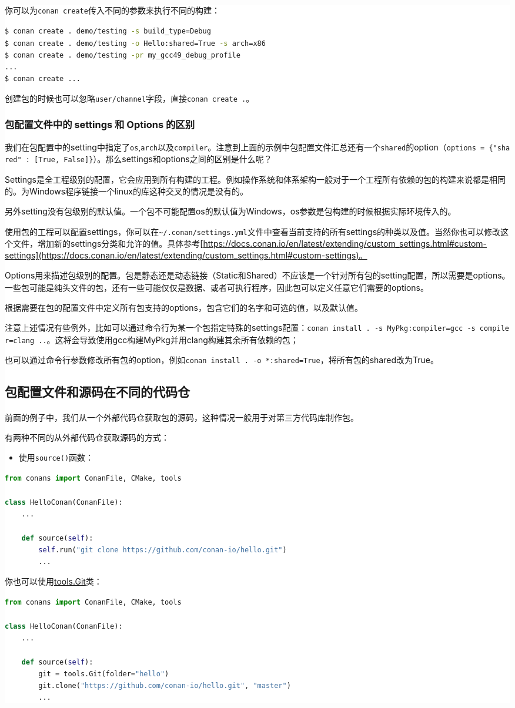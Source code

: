 你可以为`conan create`传入不同的参数来执行不同的构建：

```sh
$ conan create . demo/testing -s build_type=Debug
$ conan create . demo/testing -o Hello:shared=True -s arch=x86
$ conan create . demo/testing -pr my_gcc49_debug_profile
...
$ conan create ...
```

创建包的时候也可以忽略`user/channel`字段，直接`conan create .`。

### 包配置文件中的 settings 和 Options 的区别

我们在包配置中的setting中指定了`os`,`arch`以及`compiler`。注意到上面的示例中包配置文件汇总还有一个`shared`的option（`options = {"shared" : [True, False]}`）。那么settings和options之间的区别是什么呢？

Settings是全工程级别的配置，它会应用到所有构建的工程。例如操作系统和体系架构一般对于一个工程所有依赖的包的构建来说都是相同的。为Windows程序链接一个linux的库这种交叉的情况是没有的。

另外setting没有包级别的默认值。一个包不可能配置os的默认值为Windows，os参数是包构建的时候根据实际环境传入的。

使用包的工程可以配置settings，你可以在`~/.conan/settings.yml`文件中查看当前支持的所有settings的种类以及值。当然你也可以修改这个文件，增加新的settings分类和允许的值。具体参考[https://docs.conan.io/en/latest/extending/custom_settings.html#custom-settings](https://docs.conan.io/en/latest/extending/custom_settings.html#custom-settings)。

Options用来描述包级别的配置。包是静态还是动态链接（Static和Shared）不应该是一个针对所有包的setting配置，所以需要是options。一些包可能是纯头文件的包，还有一些可能仅仅是数据、或者可执行程序，因此包可以定义任意它们需要的options。

根据需要在包的配置文件中定义所有包支持的options，包含它们的名字和可选的值，以及默认值。

注意上述情况有些例外，比如可以通过命令行为某一个包指定特殊的settings配置：`conan install . -s MyPkg:compiler=gcc -s compiler=clang ..`。这将会导致使用gcc构建MyPkg并用clang构建其余所有依赖的包；

也可以通过命令行参数修改所有包的option，例如`conan install . -o *:shared=True`，将所有包的shared改为True。

## 包配置文件和源码在不同的代码仓

前面的例子中，我们从一个外部代码仓获取包的源码，这种情况一般用于对第三方代码库制作包。

有两种不同的从外部代码仓获取源码的方式：

- 使用`source()`函数：

```python
from conans import ConanFile, CMake, tools

class HelloConan(ConanFile):
    ...

    def source(self):
        self.run("git clone https://github.com/conan-io/hello.git")
        ...
```

你也可以使用[tools.Git](https://docs.conan.io/en/latest/reference/tools.html#tools-git)类：

```python
from conans import ConanFile, CMake, tools

class HelloConan(ConanFile):
    ...

    def source(self):
        git = tools.Git(folder="hello")
        git.clone("https://github.com/conan-io/hello.git", "master")
        ...
```
